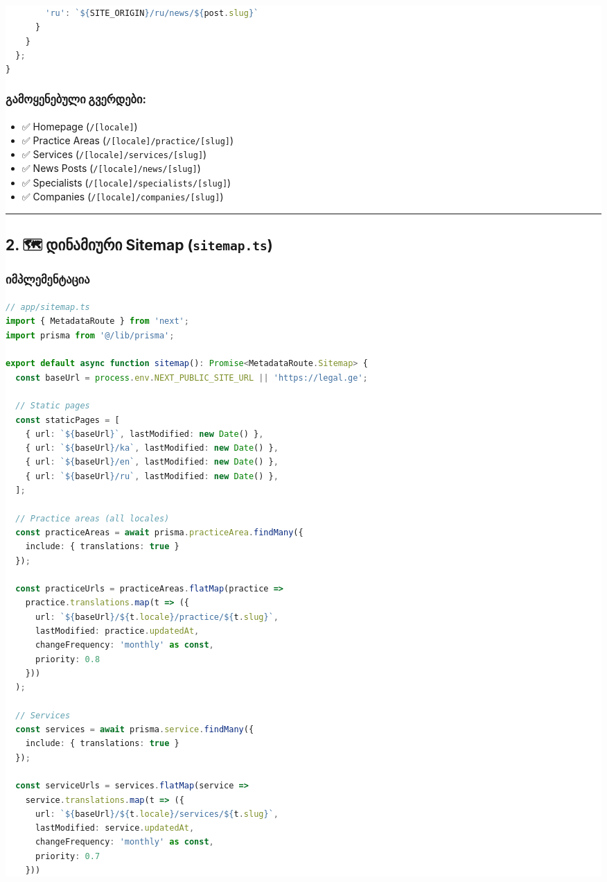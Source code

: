 ```typescript
        'ru': `${SITE_ORIGIN}/ru/news/${post.slug}`
      }
    }
  };
}
```

### გამოყენებული გვერდები:
- ✅ Homepage (`/[locale]`)
- ✅ Practice Areas (`/[locale]/practice/[slug]`)
- ✅ Services (`/[locale]/services/[slug]`)
- ✅ News Posts (`/[locale]/news/[slug]`)
- ✅ Specialists (`/[locale]/specialists/[slug]`)
- ✅ Companies (`/[locale]/companies/[slug]`)

---

## 2. 🗺️ დინამიური Sitemap (`sitemap.ts`)

### იმპლემენტაცია

```typescript
// app/sitemap.ts
import { MetadataRoute } from 'next';
import prisma from '@/lib/prisma';

export default async function sitemap(): Promise<MetadataRoute.Sitemap> {
  const baseUrl = process.env.NEXT_PUBLIC_SITE_URL || 'https://legal.ge';
  
  // Static pages
  const staticPages = [
    { url: `${baseUrl}`, lastModified: new Date() },
    { url: `${baseUrl}/ka`, lastModified: new Date() },
    { url: `${baseUrl}/en`, lastModified: new Date() },
    { url: `${baseUrl}/ru`, lastModified: new Date() },
  ];
  
  // Practice areas (all locales)
  const practiceAreas = await prisma.practiceArea.findMany({
    include: { translations: true }
  });
  
  const practiceUrls = practiceAreas.flatMap(practice => 
    practice.translations.map(t => ({
      url: `${baseUrl}/${t.locale}/practice/${t.slug}`,
      lastModified: practice.updatedAt,
      changeFrequency: 'monthly' as const,
      priority: 0.8
    }))
  );
  
  // Services
  const services = await prisma.service.findMany({
    include: { translations: true }
  });
  
  const serviceUrls = services.flatMap(service =>
    service.translations.map(t => ({
      url: `${baseUrl}/${t.locale}/services/${t.slug}`,
      lastModified: service.updatedAt,
      changeFrequency: 'monthly' as const,
      priority: 0.7
    }))
```